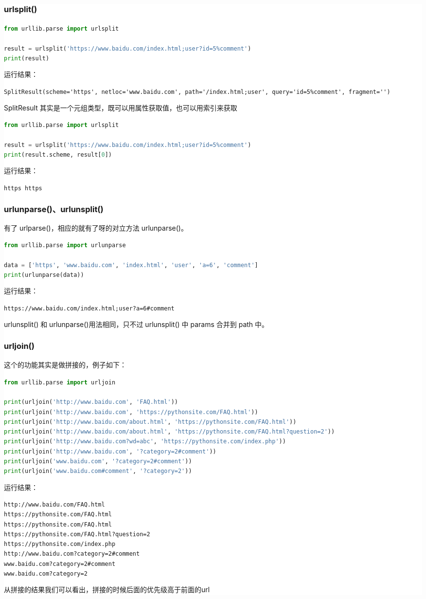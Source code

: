 ### urlsplit()

```python
from urllib.parse import urlsplit

result = urlsplit('https://www.baidu.com/index.html;user?id=5%comment')
print(result)
```
运行结果：
```
SplitResult(scheme='https', netloc='www.baidu.com', path='/index.html;user', query='id=5%comment', fragment='')
```
SplitResult 其实是一个元组类型，既可以用属性获取值，也可以用索引来获取
```python
from urllib.parse import urlsplit

result = urlsplit('https://www.baidu.com/index.html;user?id=5%comment')
print(result.scheme, result[0])
```
运行结果：
```
https https
```

### urlunparse()、urlunsplit()

有了 urlparse()，相应的就有了呀的对立方法 urlunparse()。
```python
from urllib.parse import urlunparse

data = ['https', 'www.baidu.com', 'index.html', 'user', 'a=6', 'comment']
print(urlunparse(data))
```
运行结果：
```
https://www.baidu.com/index.html;user?a=6#comment
```
urlunsplit() 和 urlunparse()用法相同，只不过 urlunsplit() 中 params 合并到 path 中。

### urljoin()

这个的功能其实是做拼接的，例子如下：
```python
from urllib.parse import urljoin

print(urljoin('http://www.baidu.com', 'FAQ.html'))
print(urljoin('http://www.baidu.com', 'https://pythonsite.com/FAQ.html'))
print(urljoin('http://www.baidu.com/about.html', 'https://pythonsite.com/FAQ.html'))
print(urljoin('http://www.baidu.com/about.html', 'https://pythonsite.com/FAQ.html?question=2'))
print(urljoin('http://www.baidu.com?wd=abc', 'https://pythonsite.com/index.php'))
print(urljoin('http://www.baidu.com', '?category=2#comment'))
print(urljoin('www.baidu.com', '?category=2#comment'))
print(urljoin('www.baidu.com#comment', '?category=2'))
```
运行结果：
```
http://www.baidu.com/FAQ.html
https://pythonsite.com/FAQ.html
https://pythonsite.com/FAQ.html
https://pythonsite.com/FAQ.html?question=2
https://pythonsite.com/index.php
http://www.baidu.com?category=2#comment
www.baidu.com?category=2#comment
www.baidu.com?category=2
```
从拼接的结果我们可以看出，拼接的时候后面的优先级高于前面的url